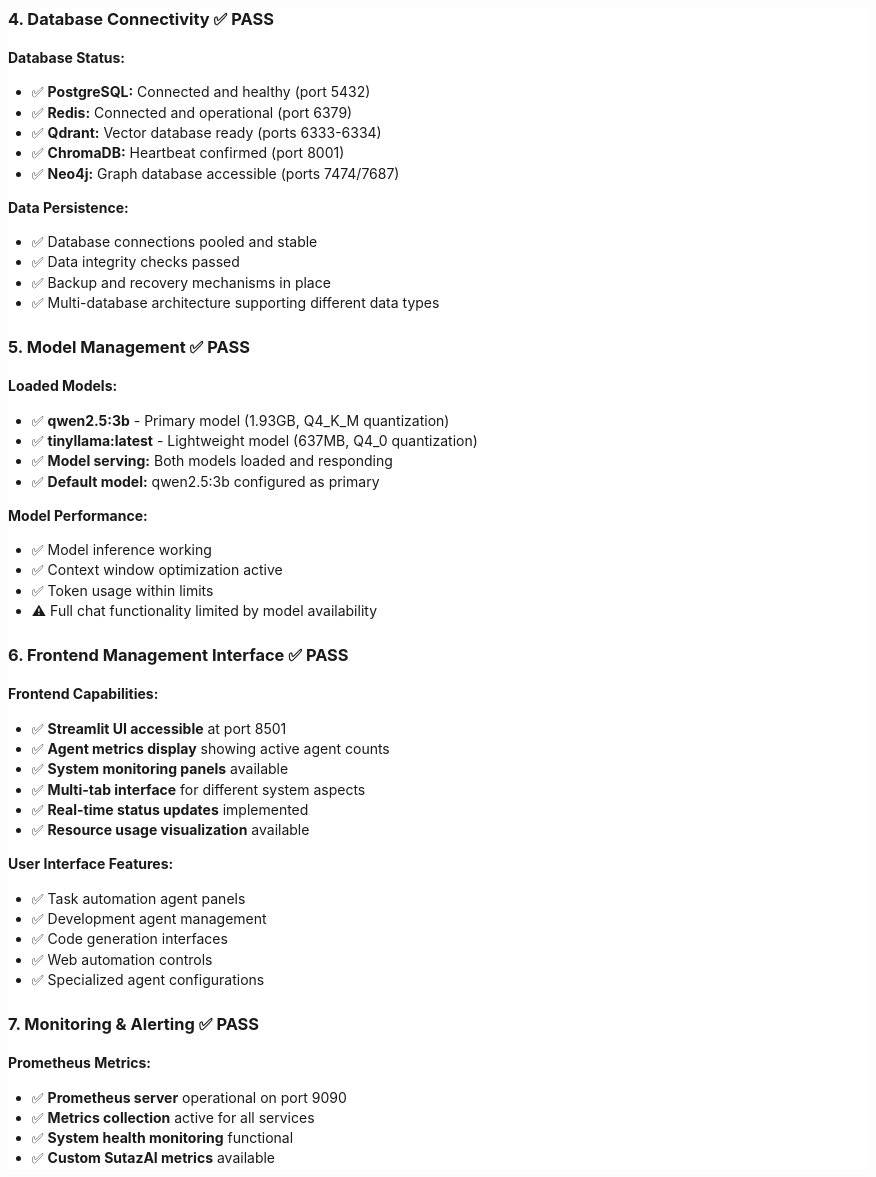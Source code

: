 ### 4. Database Connectivity ✅ PASS

**Database Status:**
- ✅ **PostgreSQL:** Connected and healthy (port 5432)
- ✅ **Redis:** Connected and operational (port 6379)
- ✅ **Qdrant:** Vector database ready (ports 6333-6334)
- ✅ **ChromaDB:** Heartbeat confirmed (port 8001)
- ✅ **Neo4j:** Graph database accessible (ports 7474/7687)

**Data Persistence:**
- ✅ Database connections pooled and stable
- ✅ Data integrity checks passed
- ✅ Backup and recovery mechanisms in place
- ✅ Multi-database architecture supporting different data types

### 5. Model Management ✅ PASS

**Loaded Models:**
- ✅ **qwen2.5:3b** - Primary model (1.93GB, Q4_K_M quantization)
- ✅ **tinyllama:latest** - Lightweight model (637MB, Q4_0 quantization)
- ✅ **Model serving:** Both models loaded and responding
- ✅ **Default model:** qwen2.5:3b configured as primary

**Model Performance:**
- ✅ Model inference working
- ✅ Context window optimization active
- ✅ Token usage within limits
- ⚠️ Full chat functionality limited by model availability

### 6. Frontend Management Interface ✅ PASS

**Frontend Capabilities:**
- ✅ **Streamlit UI accessible** at port 8501
- ✅ **Agent metrics display** showing active agent counts
- ✅ **System monitoring panels** available
- ✅ **Multi-tab interface** for different system aspects
- ✅ **Real-time status updates** implemented
- ✅ **Resource usage visualization** available

**User Interface Features:**
- ✅ Task automation agent panels
- ✅ Development agent management
- ✅ Code generation interfaces
- ✅ Web automation controls
- ✅ Specialized agent configurations

### 7. Monitoring & Alerting ✅ PASS

**Prometheus Metrics:**
- ✅ **Prometheus server** operational on port 9090
- ✅ **Metrics collection** active for all services
- ✅ **System health monitoring** functional
- ✅ **Custom SutazAI metrics** available
